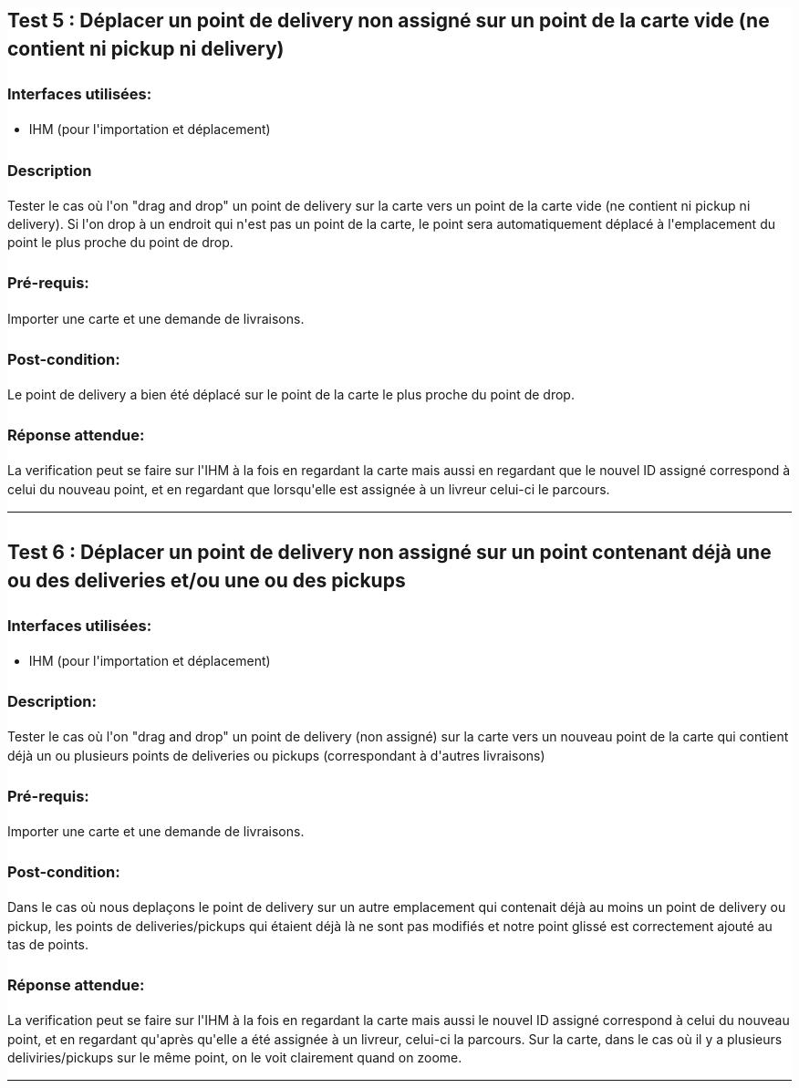 ## **Test 5 : Déplacer un point de delivery non assigné sur un point de la carte vide (ne contient ni pickup ni delivery)**

### Interfaces utilisées:
- IHM (pour l'importation et déplacement)

### Description  
Tester le cas où l'on "drag and drop" un point de delivery sur la carte vers un point de la carte vide (ne contient ni pickup ni delivery). Si l'on drop à un endroit qui n'est pas un point de la carte, le point sera automatiquement déplacé à l'emplacement du point le plus proche du point de drop.

### Pré-requis: 
Importer une carte et une demande de livraisons. 

### Post-condition: 

Le point de delivery a bien été déplacé sur le point de la carte le plus proche du point de drop.

### Réponse attendue:
La verification peut se faire sur l'IHM à la fois en regardant la carte mais aussi en regardant que le nouvel ID assigné correspond à celui du nouveau point, et en regardant que lorsqu'elle est assignée à un livreur celui-ci le parcours.

---


## **Test 6 : Déplacer un point de delivery non assigné sur un point contenant déjà une ou des deliveries et/ou une ou des pickups**

### Interfaces utilisées:
- IHM (pour l'importation et déplacement)

### Description:  
Tester le cas où l'on "drag and drop" un point de delivery (non assigné) sur la carte vers un nouveau point de la carte qui contient déjà un ou plusieurs points de deliveries ou pickups (correspondant à d'autres livraisons)

### Pré-requis:
Importer une carte et une demande de livraisons. 

### Post-condition:
Dans le cas où nous deplaçons le point de delivery sur un autre emplacement qui contenait déjà au moins un point de delivery ou pickup, les points de deliveries/pickups qui étaient déjà là ne sont pas modifiés et notre point glissé est correctement ajouté au tas de points.

### Réponse attendue:
La verification peut se faire sur l'IHM à la fois en regardant la carte mais aussi le nouvel ID assigné correspond à celui du nouveau point, et en regardant qu'après qu'elle a été assignée à un livreur, celui-ci la parcours. Sur la carte, dans le cas où il y a plusieurs deliviries/pickups sur le même point, on le voit clairement quand on zoome.

---